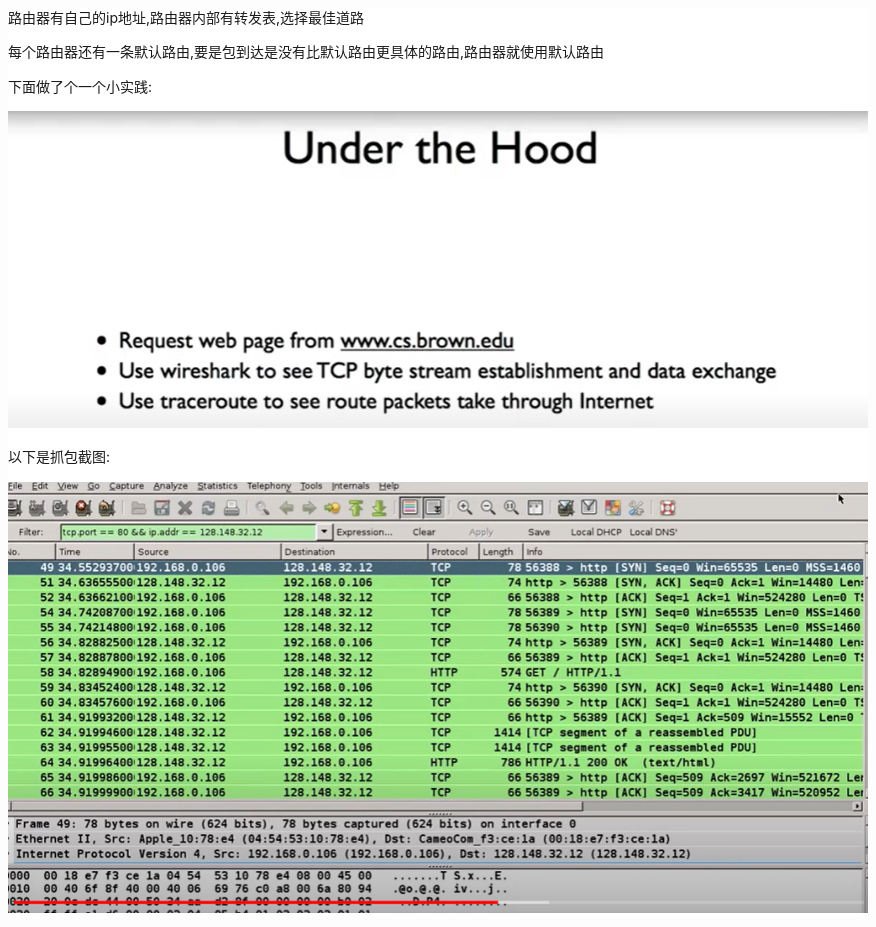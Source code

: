路由器有自己的ip地址,路由器内部有转发表,选择最佳道路

每个路由器还有一条默认路由,要是包到达是没有比默认路由更具体的路由,路由器就使用默认路由



下面做了个一个小实践:

![](image/15.png)



以下是抓包截图:

![](image/16.png)

